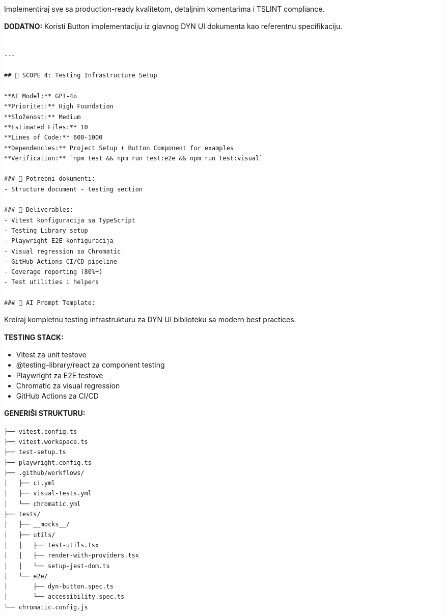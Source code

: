 Implementiraj sve sa production-ready kvalitetom, detaljnim komentarima i TSLINT compliance.

**DODATNO:** Koristi Button implementaciju iz glavnog DYN UI dokumenta kao referentnu specifikaciju.
```

---

## 🎯 SCOPE 4: Testing Infrastructure Setup

**AI Model:** GPT-4o  
**Prioritet:** High Foundation  
**Složenost:** Medium  
**Estimated Files:** 10  
**Lines of Code:** 600-1000  
**Dependencies:** Project Setup + Button Component for examples  
**Verification:** `npm test && npm run test:e2e && npm run test:visual`

### 📄 Potrebni dokumenti:
- Structure document - testing section

### 🚀 Deliverables:
- Vitest konfiguracija sa TypeScript
- Testing Library setup
- Playwright E2E konfiguracija
- Visual regression sa Chromatic
- GitHub Actions CI/CD pipeline
- Coverage reporting (80%+)
- Test utilities i helpers

### 💬 AI Prompt Template:

```
Kreiraj kompletnu testing infrastrukturu za DYN UI biblioteku sa modern best practices.

**TESTING STACK:**
- Vitest za unit testove
- @testing-library/react za component testing
- Playwright za E2E testove  
- Chromatic za visual regression
- GitHub Actions za CI/CD

**GENERIŠI STRUKTURU:**
```
├── vitest.config.ts
├── vitest.workspace.ts
├── test-setup.ts
├── playwright.config.ts
├── .github/workflows/
│   ├── ci.yml
│   ├── visual-tests.yml
│   └── chromatic.yml
├── tests/
│   ├── __mocks__/
│   ├── utils/
│   │   ├── test-utils.tsx
│   │   ├── render-with-providers.tsx
│   │   └── setup-jest-dom.ts
│   └── e2e/
│       ├── dyn-button.spec.ts
│       └── accessibility.spec.ts
└── chromatic.config.js
```
